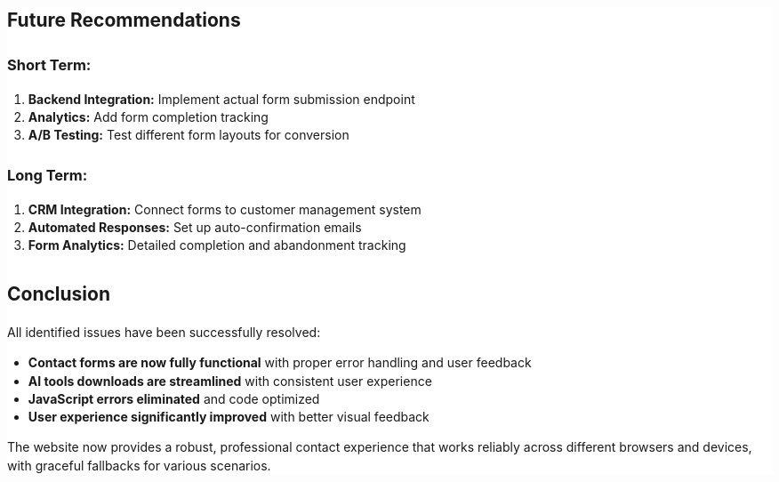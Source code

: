## Future Recommendations

### Short Term:
1. **Backend Integration:** Implement actual form submission endpoint
2. **Analytics:** Add form completion tracking
3. **A/B Testing:** Test different form layouts for conversion

### Long Term:
1. **CRM Integration:** Connect forms to customer management system
2. **Automated Responses:** Set up auto-confirmation emails
3. **Form Analytics:** Detailed completion and abandonment tracking

## Conclusion

All identified issues have been successfully resolved:
- **Contact forms are now fully functional** with proper error handling and user feedback
- **AI tools downloads are streamlined** with consistent user experience
- **JavaScript errors eliminated** and code optimized
- **User experience significantly improved** with better visual feedback

The website now provides a robust, professional contact experience that works reliably across different browsers and devices, with graceful fallbacks for various scenarios.
